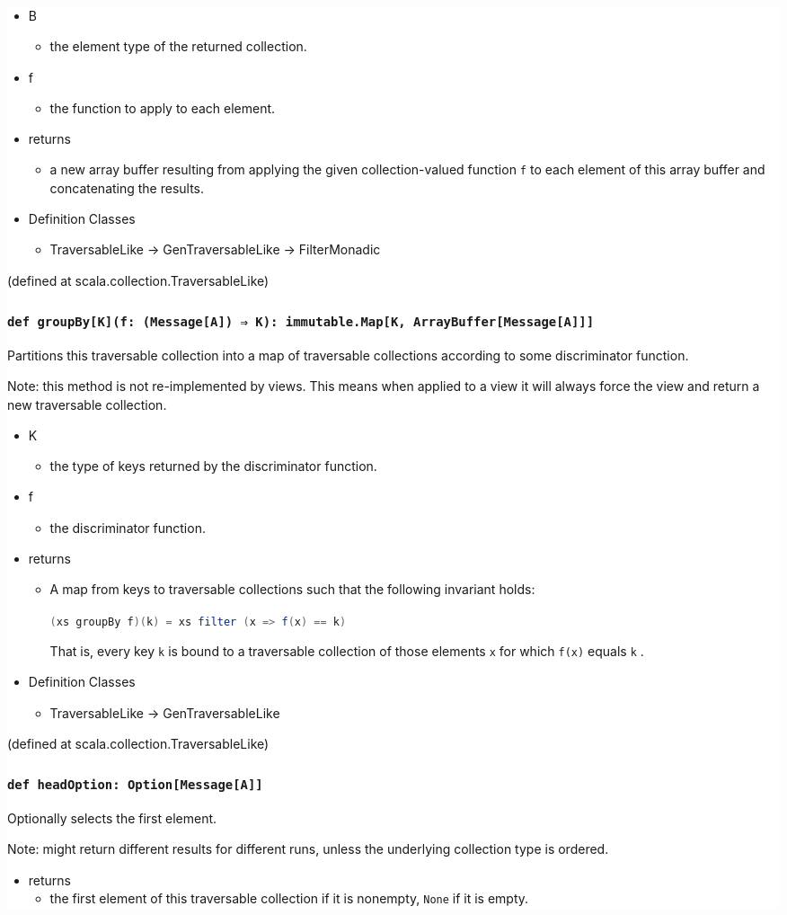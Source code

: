 * B
  * the element type of the returned collection.
* f
  * the function to apply to each element.
* returns
  * a new array buffer resulting from applying the given collection-valued
    function `f` to each element of this array buffer and concatenating the
    results.

* Definition Classes
  * TraversableLike → GenTraversableLike → FilterMonadic

(defined at scala.collection.TraversableLike)


### `def groupBy[K](f: (Message[A]) ⇒ K): immutable.Map[K, ArrayBuffer[Message[A]]]` ###

Partitions this traversable collection into a map of traversable collections
according to some discriminator function.

Note: this method is not re-implemented by views. This means when applied to a
view it will always force the view and return a new traversable collection.

* K
  * the type of keys returned by the discriminator function.
* f
  * the discriminator function.
* returns
  * A map from keys to traversable collections such that the following invariant
    holds:

    ```scala
    (xs groupBy f)(k) = xs filter (x => f(x) == k)
    ```

    That is, every key `k` is bound to a traversable collection of those
    elements `x` for which `f(x)` equals `k` .

* Definition Classes
  * TraversableLike → GenTraversableLike

(defined at scala.collection.TraversableLike)


### `def headOption: Option[Message[A]]`                                     ###

Optionally selects the first element.

Note: might return different results for different runs, unless the underlying
collection type is ordered.

* returns
  * the first element of this traversable collection if it is nonempty, `None`
    if it is empty.
